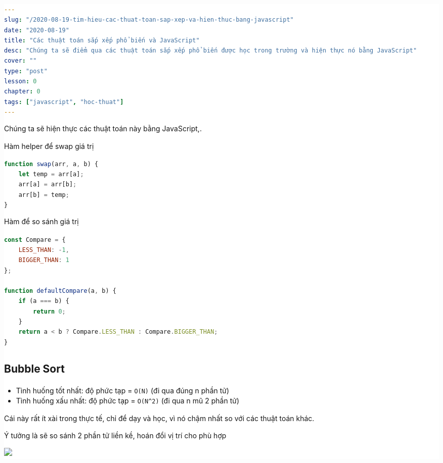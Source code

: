 ```yaml
---
slug: "/2020-08-19-tim-hieu-cac-thuat-toan-sap-xep-va-hien-thuc-bang-javascript"
date: "2020-08-19"
title: "Các thuật toán sắp xếp phổ biến và JavaScript"
desc: "Chúng ta sẽ điểm qua các thuật toán sắp xếp phổ biến được học trong trường và hiện thực nó bằng JavaScript"
cover: ""
type: "post"
lesson: 0
chapter: 0
tags: ["javascript", "hoc-thuat"]
---
```



Chúng ta sẽ hiện thực các thuật toán này bằng JavaScript,.

Hàm helper để swap giá trị

```js
function swap(arr, a, b) {
    let temp = arr[a];
    arr[a] = arr[b];
    arr[b] = temp;
}
```

Hàm để so sánh giá trị

```js
const Compare = {
    LESS_THAN: -1,
    BIGGER_THAN: 1
};

function defaultCompare(a, b) {
    if (a === b) {
        return 0;
    }
    return a < b ? Compare.LESS_THAN : Compare.BIGGER_THAN;
}
```

## Bubble Sort

- Tình huống tốt nhất: độ phức tạp = `O(N)` (đi qua đúng n phần tử)
- Tình huống xấu nhất: độ phức tạp = `O(N^2)` (đi qua n mũ 2 phần tử)

Cái này rất ít xài trong thực tế, chỉ để dạy và học, vì nó chậm nhất so với các thuật toán khác.

Ý tưởng là sẽ so sánh 2 phần tử liền kề, hoán đổi vị trí cho phù hợp

![](https://res.cloudinary.com/practicaldev/image/fetch/s--C0CI1OCj--/c_limit%2Cf_auto%2Cfl_progressive%2Cq_66%2Cw_880/https://dev-to-uploads.s3.amazonaws.com/i/ubhywp9xh8zk6on4caql.gif)
